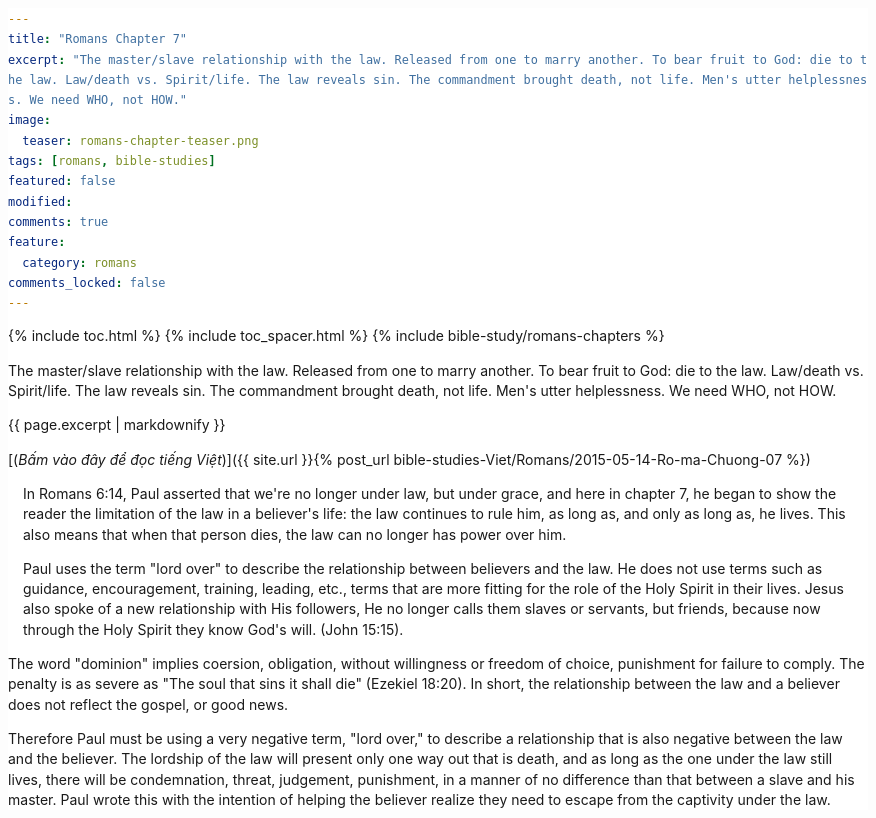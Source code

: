 ```yaml
---
title: "Romans Chapter 7"
excerpt: "The master/slave relationship with the law. Released from one to marry another. To bear fruit to God: die to the law. Law/death vs. Spirit/life. The law reveals sin. The commandment brought death, not life. Men's utter helplessness. We need WHO, not HOW."
image: 
  teaser: romans-chapter-teaser.png
tags: [romans, bible-studies]
featured: false
modified:
comments: true
feature:
  category: romans
comments_locked: false
---
```


{% include toc.html %}
{% include toc_spacer.html %}
{% include bible-study/romans-chapters %}

The master/slave relationship with the law. Released from one to marry another. To bear fruit to God: die to the law. Law/death vs. Spirit/life. The law reveals sin. The commandment brought death, not life. Men's utter helplessness. We need WHO, not HOW.

{{ page.excerpt | markdownify }}

[(<em>Bấm vào đây để đọc tiếng Việt</em>)]({{ site.url }}{% post_url bible-studies-Viet/Romans/2015-05-14-Ro-ma-Chuong-07 %})

<div>
<p>
<img alt src="{{ site.url }}/assets/images/no-condemnation.jpg" style="border: 0px none; margin: 7px 15px 0px 0px; max-width: 100%; height: 148px; padding: 0px; float: left;">
In Romans 6:14, Paul asserted that we're no longer under law, but under grace, and here in chapter 7, he began to show the reader the limitation of the law in a believer's life: the law continues to rule him, as long as, and only as long as, he lives. This also means that when that person dies, the law can no longer has power over him.
</p>
</div>

Paul uses the term "lord over" to describe the relationship between believers and the law. He does not use terms such as guidance, encouragement, training, leading, etc., terms that are more fitting for the role of the Holy Spirit in their lives. Jesus also spoke of a new relationship with His followers, He no longer calls them slaves or servants, but friends, because now through the Holy Spirit they know God's will. (John 15:15).

The word "dominion" implies coersion, obligation, without willingness or freedom of choice, punishment for failure to comply. The penalty is as severe as "The soul that sins it shall die" (Ezekiel 18:20). In short, the relationship between the law and a believer does not reflect the gospel, or good news.

Therefore Paul must be using a very negative term, "lord over," to describe a relationship that is also negative between the law and the believer. The lordship of the law will present only one way out that is death, and as long as the one under the law still lives, there will be condemnation, threat, judgement, punishment, in a manner of no difference than that between a slave and his master. Paul wrote this with the intention of helping the believer realize they need to escape from the captivity under the law.
